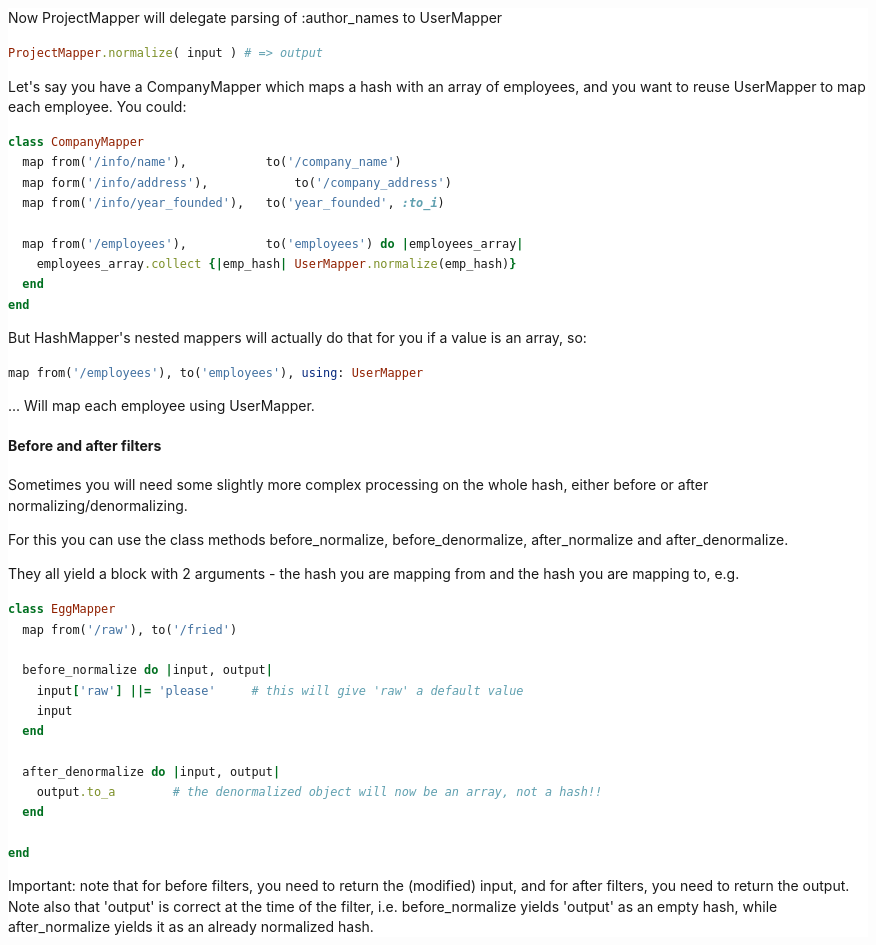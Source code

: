 Now ProjectMapper will delegate parsing of :author_names to UserMapper

```ruby
ProjectMapper.normalize( input ) # => output
```

Let's say you have a CompanyMapper which maps a hash with an array of employees, and you want to reuse UserMapper to map each employee. You could:

```ruby
class CompanyMapper
  map from('/info/name'), 			to('/company_name')
  map form('/info/address'),			to('/company_address')
  map from('/info/year_founded'),	to('year_founded', :to_i)

  map from('/employees'),			to('employees') do |employees_array|
    employees_array.collect {|emp_hash| UserMapper.normalize(emp_hash)}
  end
end
```

But HashMapper's nested mappers will actually do that for you if a value is an array, so:

```ruby	
map from('/employees'),	to('employees'), using: UserMapper
```
... Will map each employee using UserMapper.

#### Before and after filters

Sometimes you will need some slightly more complex processing on the whole hash, either before or after normalizing/denormalizing.

For this you can use the class methods before_normalize, before_denormalize, after_normalize and after_denormalize.

They all yield a block with 2 arguments - the hash you are mapping from and the hash you are mapping to, e.g.

```ruby
class EggMapper
  map from('/raw'), to('/fried')
  
  before_normalize do |input, output|
    input['raw'] ||= 'please'     # this will give 'raw' a default value 
    input
  end
  
  after_denormalize do |input, output|
    output.to_a        # the denormalized object will now be an array, not a hash!!
  end

end
```

Important: note that for before filters, you need to return the (modified) input, and for after filters, you need to return the output.
Note also that 'output' is correct at the time of the filter, i.e. before_normalize yields 'output' as an empty hash, while after_normalize yields it as an already normalized hash.
